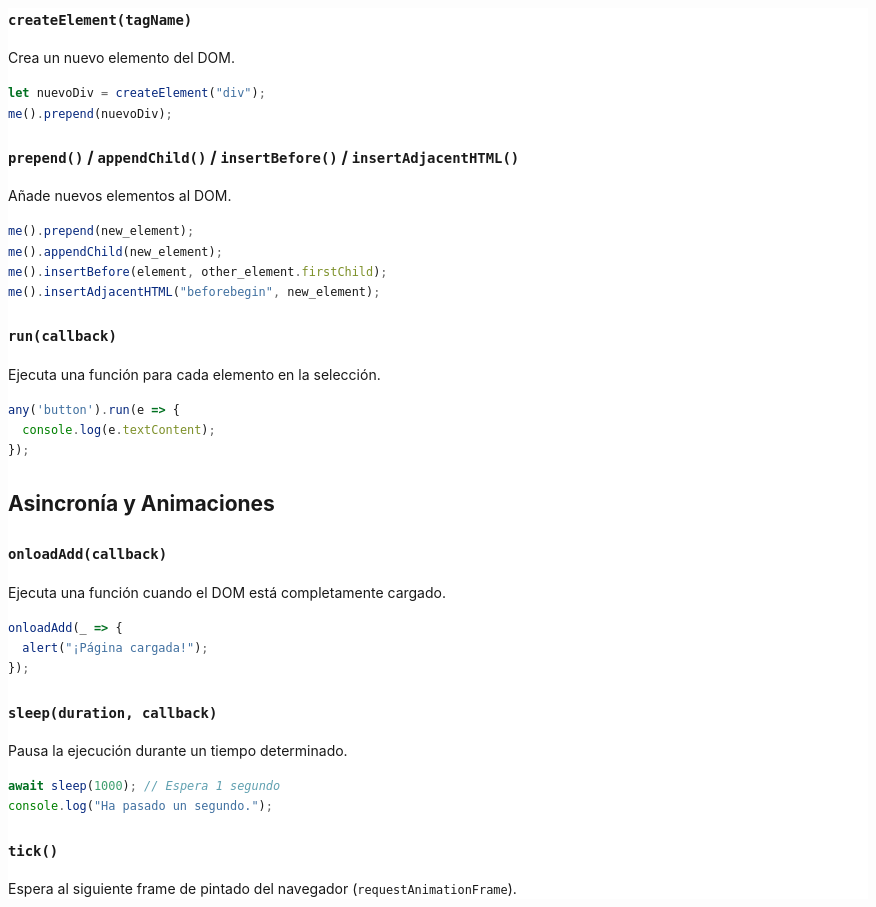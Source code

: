 ### `createElement(tagName)`

Crea un nuevo elemento del DOM.

```javascript
let nuevoDiv = createElement("div");
me().prepend(nuevoDiv);
```

### `prepend()` / `appendChild()` / `insertBefore()` / `insertAdjacentHTML()`

Añade nuevos elementos al DOM.

```javascript
me().prepend(new_element);
me().appendChild(new_element);
me().insertBefore(element, other_element.firstChild);
me().insertAdjacentHTML("beforebegin", new_element);
```

### `run(callback)`

Ejecuta una función para cada elemento en la selección.

```javascript
any('button').run(e => {
  console.log(e.textContent);
});
```

## Asincronía y Animaciones

### `onloadAdd(callback)`

Ejecuta una función cuando el DOM está completamente cargado.

```javascript
onloadAdd(_ => {
  alert("¡Página cargada!");
});
```

### `sleep(duration, callback)`

Pausa la ejecución durante un tiempo determinado.

```javascript
await sleep(1000); // Espera 1 segundo
console.log("Ha pasado un segundo.");
```

### `tick()`

Espera al siguiente frame de pintado del navegador (`requestAnimationFrame`).
